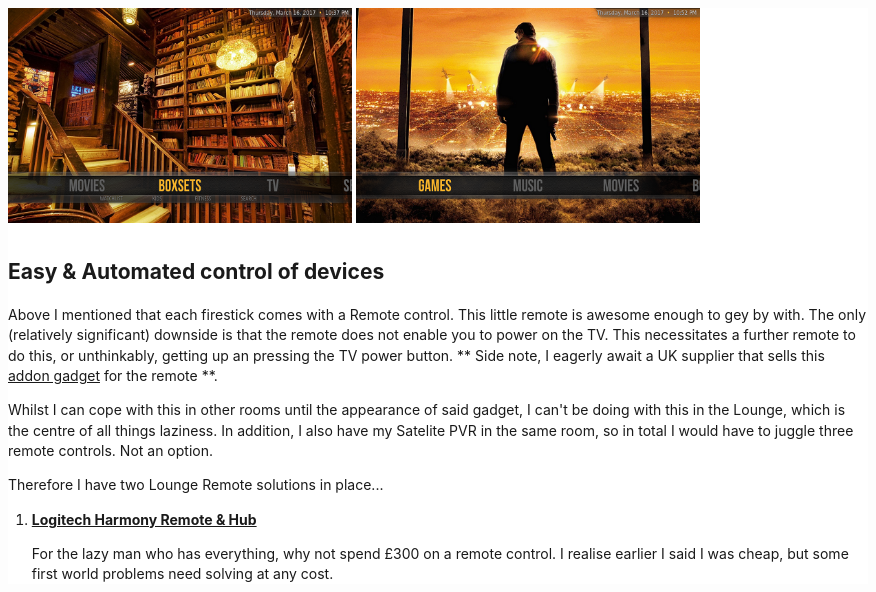 <img src="/assets/images/Screenshot_2017-03-16-22-37-44.png" width="40%"> <img src="/assets/images/Screenshot_2017-03-16-22-52-39.png" width="40%">
</center>

## Easy & Automated control of devices

Above I mentioned that each firestick comes with a Remote control. This little remote is awesome enough to gey by with. The only (relatively significant) downside is that the remote does not enable you to power on the TV. This necessitates a further remote to do this, or unthinkably, getting up an pressing the TV power button. ** Side note, I eagerly await a UK supplier that sells this [addon gadget](http://www.aftvnews.com/piggyback-remote-add-on-review-and-giveaway/) for the remote **.

Whilst I can cope with this in other rooms until the appearance of said gadget, I can't be doing with this in the Lounge, which is the centre of all things laziness. In addition, I also have my Satelite PVR in the same room, so in total I would have to juggle three remote controls. Not an option.

Therefore I have two Lounge Remote solutions in place...

1.  **[Logitech Harmony Remote & Hub](https://www.logitech.com/en-gb/product/harmony-elite)**

	For the lazy man who has everything, why not spend £300 on a remote control. I realise earlier I said I was cheap, but some first world problems need solving at any cost.
   